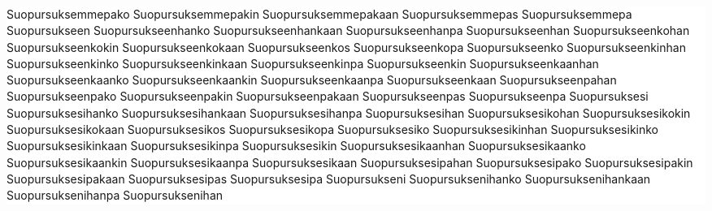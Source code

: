 Suopursuksemmepako
Suopursuksemmepakin
Suopursuksemmepakaan
Suopursuksemmepas
Suopursuksemmepa
Suopursukseen
Suopursukseenhanko
Suopursukseenhankaan
Suopursukseenhanpa
Suopursukseenhan
Suopursukseenkohan
Suopursukseenkokin
Suopursukseenkokaan
Suopursukseenkos
Suopursukseenkopa
Suopursukseenko
Suopursukseenkinhan
Suopursukseenkinko
Suopursukseenkinkaan
Suopursukseenkinpa
Suopursukseenkin
Suopursukseenkaanhan
Suopursukseenkaanko
Suopursukseenkaankin
Suopursukseenkaanpa
Suopursukseenkaan
Suopursukseenpahan
Suopursukseenpako
Suopursukseenpakin
Suopursukseenpakaan
Suopursukseenpas
Suopursukseenpa
Suopursuksesi
Suopursuksesihanko
Suopursuksesihankaan
Suopursuksesihanpa
Suopursuksesihan
Suopursuksesikohan
Suopursuksesikokin
Suopursuksesikokaan
Suopursuksesikos
Suopursuksesikopa
Suopursuksesiko
Suopursuksesikinhan
Suopursuksesikinko
Suopursuksesikinkaan
Suopursuksesikinpa
Suopursuksesikin
Suopursuksesikaanhan
Suopursuksesikaanko
Suopursuksesikaankin
Suopursuksesikaanpa
Suopursuksesikaan
Suopursuksesipahan
Suopursuksesipako
Suopursuksesipakin
Suopursuksesipakaan
Suopursuksesipas
Suopursuksesipa
Suopursukseni
Suopursuksenihanko
Suopursuksenihankaan
Suopursuksenihanpa
Suopursuksenihan